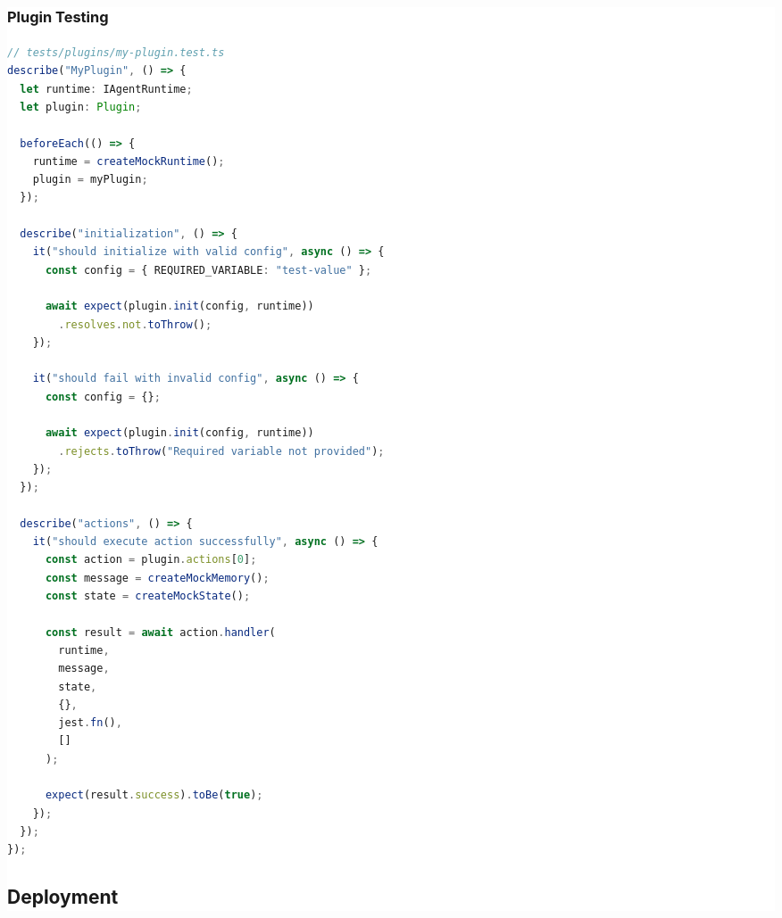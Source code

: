 ### Plugin Testing

```typescript
// tests/plugins/my-plugin.test.ts
describe("MyPlugin", () => {
  let runtime: IAgentRuntime;
  let plugin: Plugin;
  
  beforeEach(() => {
    runtime = createMockRuntime();
    plugin = myPlugin;
  });
  
  describe("initialization", () => {
    it("should initialize with valid config", async () => {
      const config = { REQUIRED_VARIABLE: "test-value" };
      
      await expect(plugin.init(config, runtime))
        .resolves.not.toThrow();
    });
    
    it("should fail with invalid config", async () => {
      const config = {};
      
      await expect(plugin.init(config, runtime))
        .rejects.toThrow("Required variable not provided");
    });
  });
  
  describe("actions", () => {
    it("should execute action successfully", async () => {
      const action = plugin.actions[0];
      const message = createMockMemory();
      const state = createMockState();
      
      const result = await action.handler(
        runtime,
        message,
        state,
        {},
        jest.fn(),
        []
      );
      
      expect(result.success).toBe(true);
    });
  });
});
```

## Deployment
